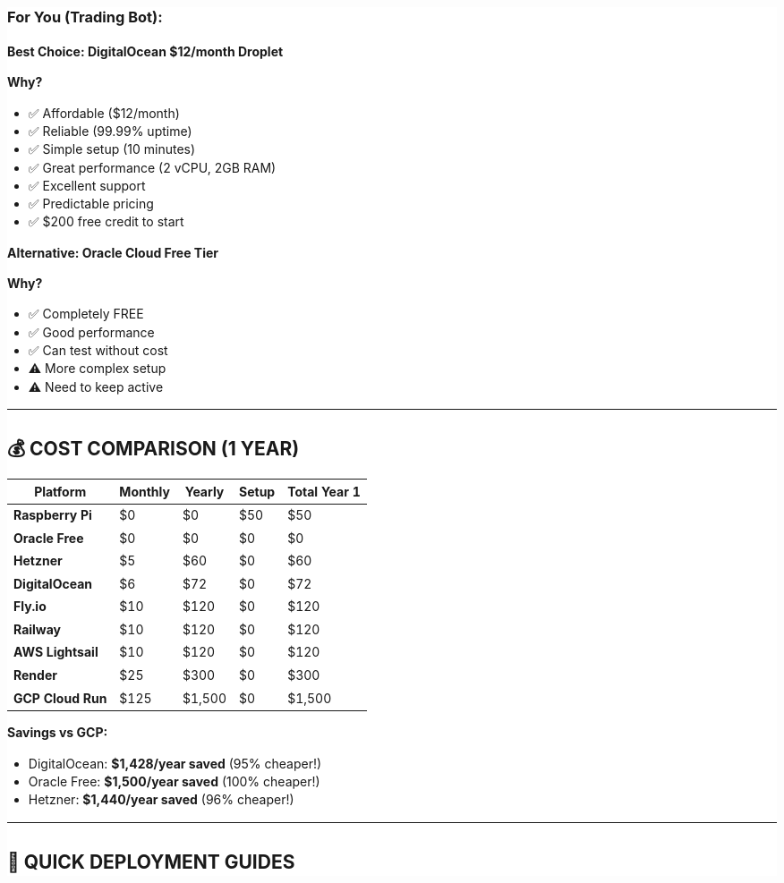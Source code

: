 ### **For You (Trading Bot):**

**Best Choice: DigitalOcean $12/month Droplet**

**Why?**
- ✅ Affordable ($12/month)
- ✅ Reliable (99.99% uptime)
- ✅ Simple setup (10 minutes)
- ✅ Great performance (2 vCPU, 2GB RAM)
- ✅ Excellent support
- ✅ Predictable pricing
- ✅ $200 free credit to start

**Alternative: Oracle Cloud Free Tier**

**Why?**
- ✅ Completely FREE
- ✅ Good performance
- ✅ Can test without cost
- ⚠️ More complex setup
- ⚠️ Need to keep active

---

## 💰 COST COMPARISON (1 YEAR)

| Platform | Monthly | Yearly | Setup | Total Year 1 |
|----------|---------|--------|-------|--------------|
| **Raspberry Pi** | $0 | $0 | $50 | $50 |
| **Oracle Free** | $0 | $0 | $0 | $0 |
| **Hetzner** | $5 | $60 | $0 | $60 |
| **DigitalOcean** | $6 | $72 | $0 | $72 |
| **Fly.io** | $10 | $120 | $0 | $120 |
| **Railway** | $10 | $120 | $0 | $120 |
| **AWS Lightsail** | $10 | $120 | $0 | $120 |
| **Render** | $25 | $300 | $0 | $300 |
| **GCP Cloud Run** | $125 | $1,500 | $0 | $1,500 |

**Savings vs GCP:**
- DigitalOcean: **$1,428/year saved** (95% cheaper!)
- Oracle Free: **$1,500/year saved** (100% cheaper!)
- Hetzner: **$1,440/year saved** (96% cheaper!)

---

## 🚀 QUICK DEPLOYMENT GUIDES
